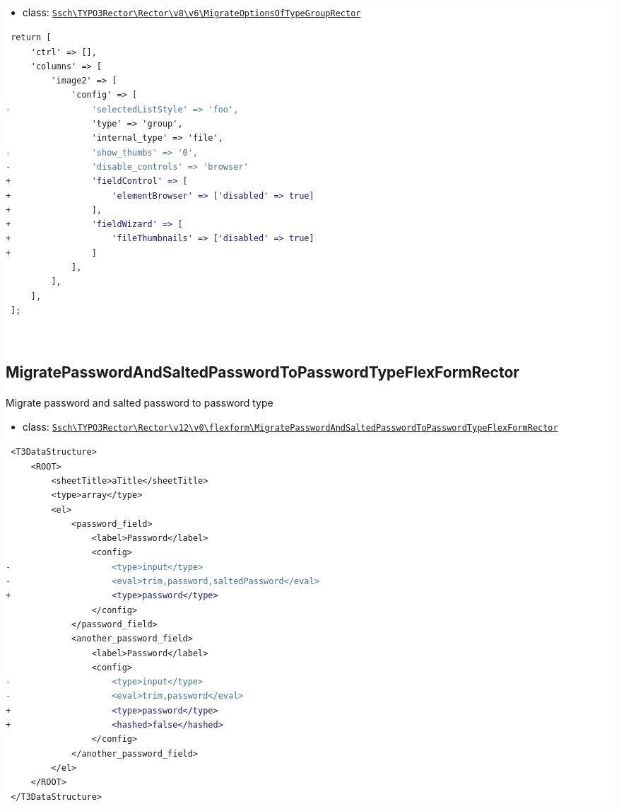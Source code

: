- class: [`Ssch\TYPO3Rector\Rector\v8\v6\MigrateOptionsOfTypeGroupRector`](../src/Rector/v8/v6/MigrateOptionsOfTypeGroupRector.php)

```diff
 return [
     'ctrl' => [],
     'columns' => [
         'image2' => [
             'config' => [
-                'selectedListStyle' => 'foo',
                 'type' => 'group',
                 'internal_type' => 'file',
-                'show_thumbs' => '0',
-                'disable_controls' => 'browser'
+                'fieldControl' => [
+                    'elementBrowser' => ['disabled' => true]
+                ],
+                'fieldWizard' => [
+                    'fileThumbnails' => ['disabled' => true]
+                ]
             ],
         ],
     ],
 ];
```

<br>

## MigratePasswordAndSaltedPasswordToPasswordTypeFlexFormRector

Migrate password and salted password to password type

- class: [`Ssch\TYPO3Rector\Rector\v12\v0\flexform\MigratePasswordAndSaltedPasswordToPasswordTypeFlexFormRector`](../src/Rector/v12/v0/flexform/MigratePasswordAndSaltedPasswordToPasswordTypeFlexFormRector.php)

```diff
 <T3DataStructure>
     <ROOT>
         <sheetTitle>aTitle</sheetTitle>
         <type>array</type>
         <el>
             <password_field>
                 <label>Password</label>
                 <config>
-                    <type>input</type>
-                    <eval>trim,password,saltedPassword</eval>
+                    <type>password</type>
                 </config>
             </password_field>
             <another_password_field>
                 <label>Password</label>
                 <config>
-                    <type>input</type>
-                    <eval>trim,password</eval>
+                    <type>password</type>
+                    <hashed>false</hashed>
                 </config>
             </another_password_field>
         </el>
     </ROOT>
 </T3DataStructure>
```
